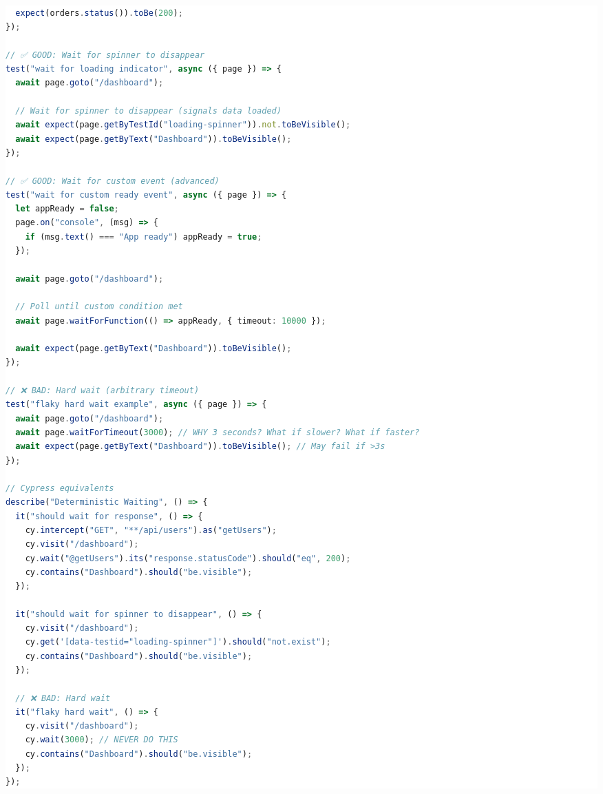 ```typescript
  expect(orders.status()).toBe(200);
});

// ✅ GOOD: Wait for spinner to disappear
test("wait for loading indicator", async ({ page }) => {
  await page.goto("/dashboard");

  // Wait for spinner to disappear (signals data loaded)
  await expect(page.getByTestId("loading-spinner")).not.toBeVisible();
  await expect(page.getByText("Dashboard")).toBeVisible();
});

// ✅ GOOD: Wait for custom event (advanced)
test("wait for custom ready event", async ({ page }) => {
  let appReady = false;
  page.on("console", (msg) => {
    if (msg.text() === "App ready") appReady = true;
  });

  await page.goto("/dashboard");

  // Poll until custom condition met
  await page.waitForFunction(() => appReady, { timeout: 10000 });

  await expect(page.getByText("Dashboard")).toBeVisible();
});

// ❌ BAD: Hard wait (arbitrary timeout)
test("flaky hard wait example", async ({ page }) => {
  await page.goto("/dashboard");
  await page.waitForTimeout(3000); // WHY 3 seconds? What if slower? What if faster?
  await expect(page.getByText("Dashboard")).toBeVisible(); // May fail if >3s
});

// Cypress equivalents
describe("Deterministic Waiting", () => {
  it("should wait for response", () => {
    cy.intercept("GET", "**/api/users").as("getUsers");
    cy.visit("/dashboard");
    cy.wait("@getUsers").its("response.statusCode").should("eq", 200);
    cy.contains("Dashboard").should("be.visible");
  });

  it("should wait for spinner to disappear", () => {
    cy.visit("/dashboard");
    cy.get('[data-testid="loading-spinner"]').should("not.exist");
    cy.contains("Dashboard").should("be.visible");
  });

  // ❌ BAD: Hard wait
  it("flaky hard wait", () => {
    cy.visit("/dashboard");
    cy.wait(3000); // NEVER DO THIS
    cy.contains("Dashboard").should("be.visible");
  });
});
```
